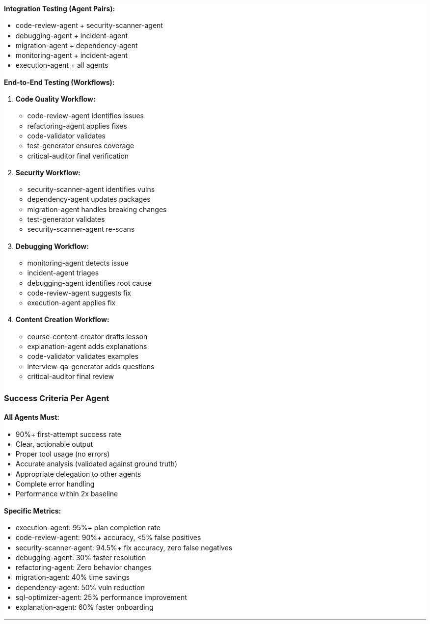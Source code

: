 **Integration Testing (Agent Pairs):**
- code-review-agent + security-scanner-agent
- debugging-agent + incident-agent
- migration-agent + dependency-agent
- monitoring-agent + incident-agent
- execution-agent + all agents

**End-to-End Testing (Workflows):**
1. **Code Quality Workflow:**
   - code-review-agent identifies issues
   - refactoring-agent applies fixes
   - code-validator validates
   - test-generator ensures coverage
   - critical-auditor final verification

2. **Security Workflow:**
   - security-scanner-agent identifies vulns
   - dependency-agent updates packages
   - migration-agent handles breaking changes
   - test-generator validates
   - security-scanner-agent re-scans

3. **Debugging Workflow:**
   - monitoring-agent detects issue
   - incident-agent triages
   - debugging-agent identifies root cause
   - code-review-agent suggests fix
   - execution-agent applies fix

4. **Content Creation Workflow:**
   - course-content-creator drafts lesson
   - explanation-agent adds explanations
   - code-validator validates examples
   - interview-qa-generator adds questions
   - critical-auditor final review

### Success Criteria Per Agent

**All Agents Must:**
- 90%+ first-attempt success rate
- Clear, actionable output
- Proper tool usage (no errors)
- Accurate analysis (validated against ground truth)
- Appropriate delegation to other agents
- Complete error handling
- Performance within 2x baseline

**Specific Metrics:**
- execution-agent: 95%+ plan completion rate
- code-review-agent: 90%+ accuracy, <5% false positives
- security-scanner-agent: 94.5%+ fix accuracy, zero false negatives
- debugging-agent: 30% faster resolution
- refactoring-agent: Zero behavior changes
- migration-agent: 40% time savings
- dependency-agent: 50% vuln reduction
- sql-optimizer-agent: 25% performance improvement
- explanation-agent: 60% faster onboarding

---